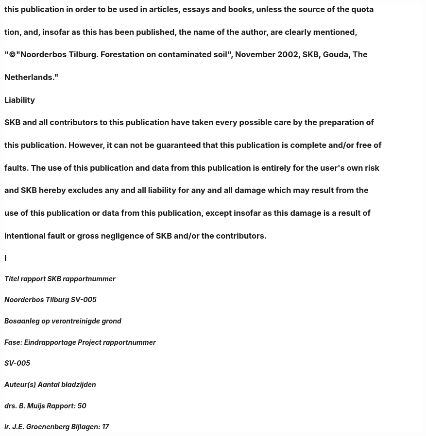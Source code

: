 ### this publication in order to be used in articles, essays and books, unless the source of the quota

### tion, and, insofar as this has been published, the name of the author, are clearly mentioned, 

### "©"Noorderbos Tilburg. Forestation on contaminated soil", November 2002, SKB, Gouda, The 

### Netherlands." 

### Liability 

### SKB and all contributors to this publication have taken every possible care by the preparation of 

### this publication. However, it can not be guaranteed that this publication is complete and/or free of 

### faults. The use of this publication and data from this publication is entirely for the user's own risk 

### and SKB hereby excludes any and all liability for any and all damage which may result from the 

### use of this publication or data from this publication, except insofar as this damage is a result of 

### intentional fault or gross negligence of SKB and/or the contributors. 


### I 

##### Titel rapport SKB rapportnummer 

##### Noorderbos Tilburg SV-005 

##### Bosaanleg op verontreinigde grond 

##### Fase: Eindrapportage Project rapportnummer 

##### SV-005 

##### Auteur(s) Aantal bladzijden 

##### drs. B. Muijs Rapport: 50 

##### ir. J.E. Groenenberg Bijlagen: 17 

